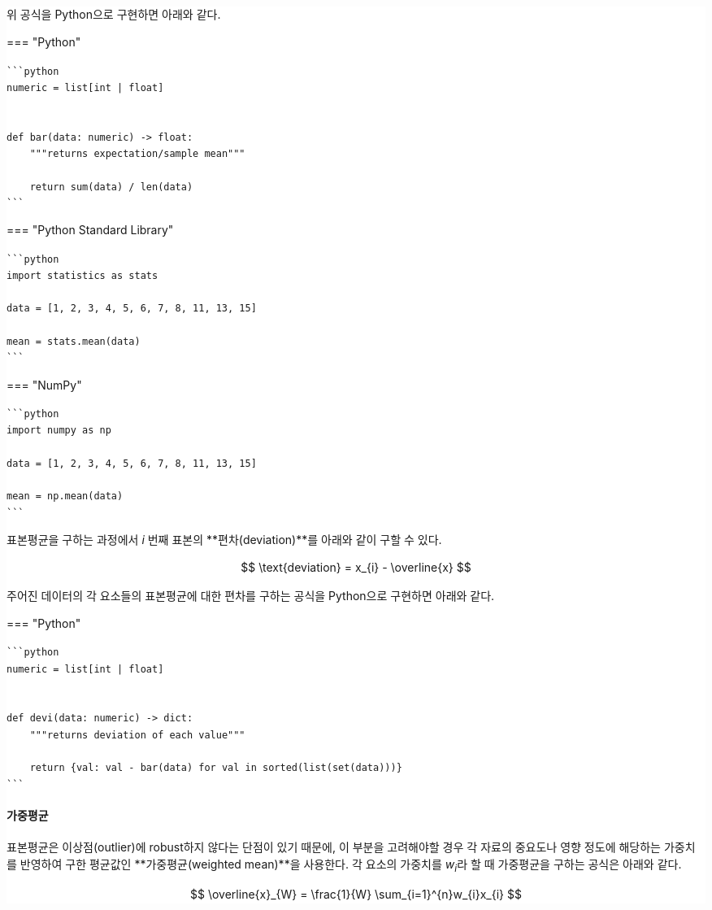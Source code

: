 위 공식을 Python으로 구현하면 아래와 같다.  

=== "Python"

    ```python
    numeric = list[int | float]


    def bar(data: numeric) -> float:
        """returns expectation/sample mean"""

        return sum(data) / len(data)
    ```

=== "Python Standard Library"

    ```python
    import statistics as stats

    data = [1, 2, 3, 4, 5, 6, 7, 8, 11, 13, 15]

    mean = stats.mean(data)
    ```

=== "NumPy"

    ```python
    import numpy as np

    data = [1, 2, 3, 4, 5, 6, 7, 8, 11, 13, 15]

    mean = np.mean(data)
    ```

표본평균을 구하는 과정에서 $i$ 번째 표본의 **편차(deviation)**를 아래와 같이 구할 수 있다.  

$$
\text{deviation} = x_{i} - \overline{x}
$$

주어진 데이터의 각 요소들의 표본평균에 대한 편차를 구하는 공식을 Python으로 구현하면 아래와 같다.  

=== "Python"

    ```python
    numeric = list[int | float]


    def devi(data: numeric) -> dict:
        """returns deviation of each value"""

        return {val: val - bar(data) for val in sorted(list(set(data)))}
    ```

#### 가중평균

표본평균은 이상점(outlier)에 robust하지 않다는 단점이 있기 때문에, 이 부분을 고려해야할 경우 각 자료의 중요도나 영향 정도에 해당하는 가중치를 반영하여 구한 평균값인 **가중평균(weighted mean)**을 사용한다. 각 요소의 가중치를 $w_{i}$라 할 때 가중평균을 구하는 공식은 아래와 같다.  

$$
\overline{x}_{W} = \frac{1}{W} \sum_{i=1}^{n}w_{i}x_{i}
$$
